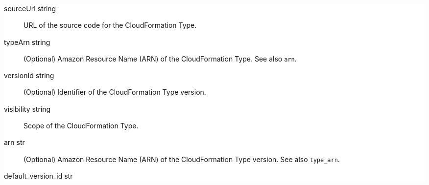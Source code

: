 <a data-swiftype-name="resource-property" data-swiftype-type="text" href="#sourceurl_nodejs" style="color: inherit; text-decoration: inherit;">source<wbr>Url</a>
</span>
        <span class="property-indicator"></span>
        <span class="property-type">string</span>
    </dt>
    <dd><p>URL of the source code for the CloudFormation Type.</p>
</dd><dt class="property-"
            title="">
        <span id="typearn_nodejs">
<a data-swiftype-name="resource-property" data-swiftype-type="text" href="#typearn_nodejs" style="color: inherit; text-decoration: inherit;">type<wbr>Arn</a>
</span>
        <span class="property-indicator"></span>
        <span class="property-type">string</span>
    </dt>
    <dd><p>(Optional) Amazon Resource Name (ARN) of the CloudFormation Type. See also <code>arn</code>.</p>
</dd><dt class="property-"
            title="">
        <span id="versionid_nodejs">
<a data-swiftype-name="resource-property" data-swiftype-type="text" href="#versionid_nodejs" style="color: inherit; text-decoration: inherit;">version<wbr>Id</a>
</span>
        <span class="property-indicator"></span>
        <span class="property-type">string</span>
    </dt>
    <dd><p>(Optional) Identifier of the CloudFormation Type version.</p>
</dd><dt class="property-"
            title="">
        <span id="visibility_nodejs">
<a data-swiftype-name="resource-property" data-swiftype-type="text" href="#visibility_nodejs" style="color: inherit; text-decoration: inherit;">visibility</a>
</span>
        <span class="property-indicator"></span>
        <span class="property-type">string</span>
    </dt>
    <dd><p>Scope of the CloudFormation Type.</p>
</dd></dl>
</pulumi-choosable>
</div>

<div>
<pulumi-choosable type="language" values="python">
<dl class="resources-properties"><dt class="property-"
            title="">
        <span id="arn_python">
<a data-swiftype-name="resource-property" data-swiftype-type="text" href="#arn_python" style="color: inherit; text-decoration: inherit;">arn</a>
</span>
        <span class="property-indicator"></span>
        <span class="property-type">str</span>
    </dt>
    <dd><p>(Optional) Amazon Resource Name (ARN) of the CloudFormation Type version. See also <code>type_arn</code>.</p>
</dd><dt class="property-"
            title="">
        <span id="default_version_id_python">
<a data-swiftype-name="resource-property" data-swiftype-type="text" href="#default_version_id_python" style="color: inherit; text-decoration: inherit;">default_<wbr>version_<wbr>id</a>
</span>
        <span class="property-indicator"></span>
        <span class="property-type">str</span>
    </dt>
